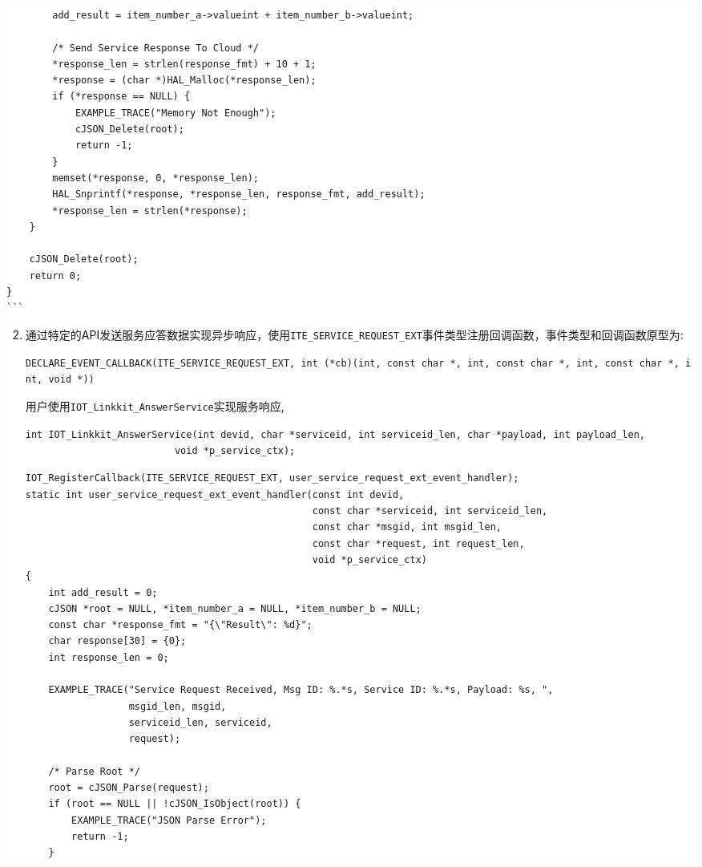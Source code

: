             add_result = item_number_a->valueint + item_number_b->valueint;

            /* Send Service Response To Cloud */
            *response_len = strlen(response_fmt) + 10 + 1;
            *response = (char *)HAL_Malloc(*response_len);
            if (*response == NULL) {
                EXAMPLE_TRACE("Memory Not Enough");
                cJSON_Delete(root);
                return -1;
            }
            memset(*response, 0, *response_len);
            HAL_Snprintf(*response, *response_len, response_fmt, add_result);
            *response_len = strlen(*response);
        }

        cJSON_Delete(root);
        return 0;
    }
    ```
2. 通过特定的API发送服务应答数据实现异步响应，使用`ITE_SERVICE_REQUEST_EXT`事件类型注册回调函数，事件类型和回调函数原型为:
    ```
    DECLARE_EVENT_CALLBACK(ITE_SERVICE_REQUEST_EXT, int (*cb)(int, const char *, int, const char *, int, const char *, int, void *))
    ```
    用户使用`IOT_Linkkit_AnswerService`实现服务响应,
    ```
    int IOT_Linkkit_AnswerService(int devid, char *serviceid, int serviceid_len, char *payload, int payload_len,
                              void *p_service_ctx);
    ```
    ```
    IOT_RegisterCallback(ITE_SERVICE_REQUEST_EXT, user_service_request_ext_event_handler);
    static int user_service_request_ext_event_handler(const int devid,
                                                      const char *serviceid, int serviceid_len,
                                                      const char *msgid, int msgid_len,
                                                      const char *request, int request_len,
                                                      void *p_service_ctx)
    {
        int add_result = 0;
        cJSON *root = NULL, *item_number_a = NULL, *item_number_b = NULL;
        const char *response_fmt = "{\"Result\": %d}";
        char response[30] = {0};
        int response_len = 0;

        EXAMPLE_TRACE("Service Request Received, Msg ID: %.*s, Service ID: %.*s, Payload: %s, ",
                      msgid_len, msgid,
                      serviceid_len, serviceid,
                      request);

        /* Parse Root */
        root = cJSON_Parse(request);
        if (root == NULL || !cJSON_IsObject(root)) {
            EXAMPLE_TRACE("JSON Parse Error");
            return -1;
        }
